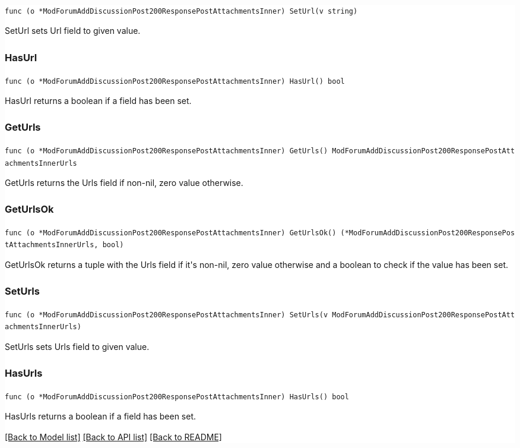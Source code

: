 `func (o *ModForumAddDiscussionPost200ResponsePostAttachmentsInner) SetUrl(v string)`

SetUrl sets Url field to given value.

### HasUrl

`func (o *ModForumAddDiscussionPost200ResponsePostAttachmentsInner) HasUrl() bool`

HasUrl returns a boolean if a field has been set.

### GetUrls

`func (o *ModForumAddDiscussionPost200ResponsePostAttachmentsInner) GetUrls() ModForumAddDiscussionPost200ResponsePostAttachmentsInnerUrls`

GetUrls returns the Urls field if non-nil, zero value otherwise.

### GetUrlsOk

`func (o *ModForumAddDiscussionPost200ResponsePostAttachmentsInner) GetUrlsOk() (*ModForumAddDiscussionPost200ResponsePostAttachmentsInnerUrls, bool)`

GetUrlsOk returns a tuple with the Urls field if it's non-nil, zero value otherwise
and a boolean to check if the value has been set.

### SetUrls

`func (o *ModForumAddDiscussionPost200ResponsePostAttachmentsInner) SetUrls(v ModForumAddDiscussionPost200ResponsePostAttachmentsInnerUrls)`

SetUrls sets Urls field to given value.

### HasUrls

`func (o *ModForumAddDiscussionPost200ResponsePostAttachmentsInner) HasUrls() bool`

HasUrls returns a boolean if a field has been set.


[[Back to Model list]](../README.md#documentation-for-models) [[Back to API list]](../README.md#documentation-for-api-endpoints) [[Back to README]](../README.md)


